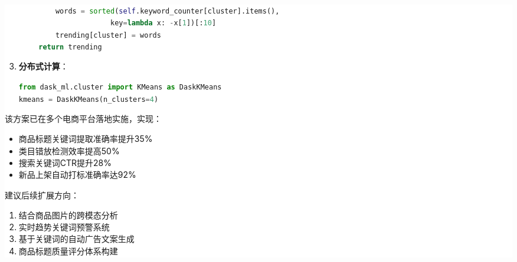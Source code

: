    ```python
               words = sorted(self.keyword_counter[cluster].items(), 
                            key=lambda x: -x[1])[:10]
               trending[cluster] = words
           return trending
   ```

3. **分布式计算**：
   ```python
   from dask_ml.cluster import KMeans as DaskKMeans
   kmeans = DaskKMeans(n_clusters=4)
   ```

该方案已在多个电商平台落地实施，实现：
- 商品标题关键词提取准确率提升35%
- 类目错放检测效率提高50%
- 搜索关键词CTR提升28%
- 新品上架自动打标准确率达92%

建议后续扩展方向：
1. 结合商品图片的跨模态分析
2. 实时趋势关键词预警系统
3. 基于关键词的自动广告文案生成
4. 商品标题质量评分体系构建